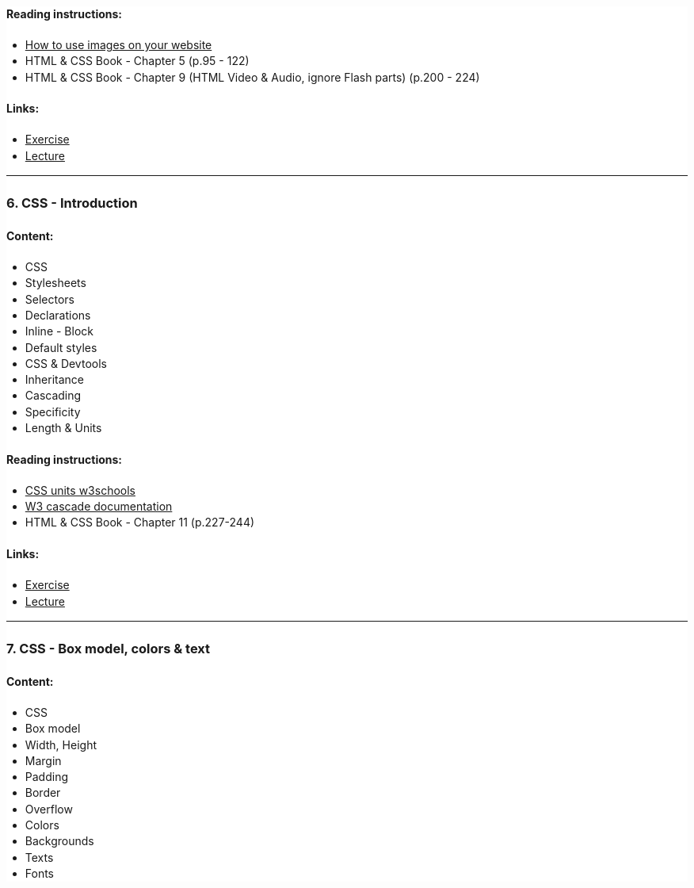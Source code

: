 #### Reading instructions: 
* <a href="https://uxplanet.org/how-to-use-images-on-your-website-and-what-to-avoid-47a9d11c0b46" target="_blank">How to use images on your website</a>
* HTML & CSS Book - Chapter 5 (p.95 - 122)
* HTML & CSS Book - Chapter 9 (HTML Video & Audio, ignore Flash parts) (p.200 - 224)

#### Links:
* [Exercise](/courses/html-css/exercises/exercise-html-css-5-media.md)
* [Lecture](/courses/html-css/lectures/markdown/lecture-html-css-5-media.md)

---

### 6. CSS - Introduction

#### Content:
* CSS
* Stylesheets
* Selectors
* Declarations
* Inline - Block
* Default styles
* CSS & Devtools
* Inheritance
* Cascading
* Specificity
* Length & Units

#### Reading instructions: 
* <a href="https://www.w3schools.com/cssref/css_units.asp" target="_blank">CSS units w3schools</a>
* <a href="https://www.w3.org/TR/2011/REC-CSS2-20110607/cascade.html#cascade" target="_blank">W3 cascade documentation</a>
* HTML & CSS Book - Chapter 11 (p.227-244)

#### Links:
* [Exercise](/courses/html-css/exercises/exercise-html-css-6-css.md)
* [Lecture](/courses/html-css/lectures/markdown/lecture-html-css-6-css.md)

---

### 7. CSS - Box model, colors & text

#### Content:
* CSS
* Box model
* Width, Height
* Margin
* Padding
* Border
* Overflow
* Colors
* Backgrounds
* Texts
* Fonts

